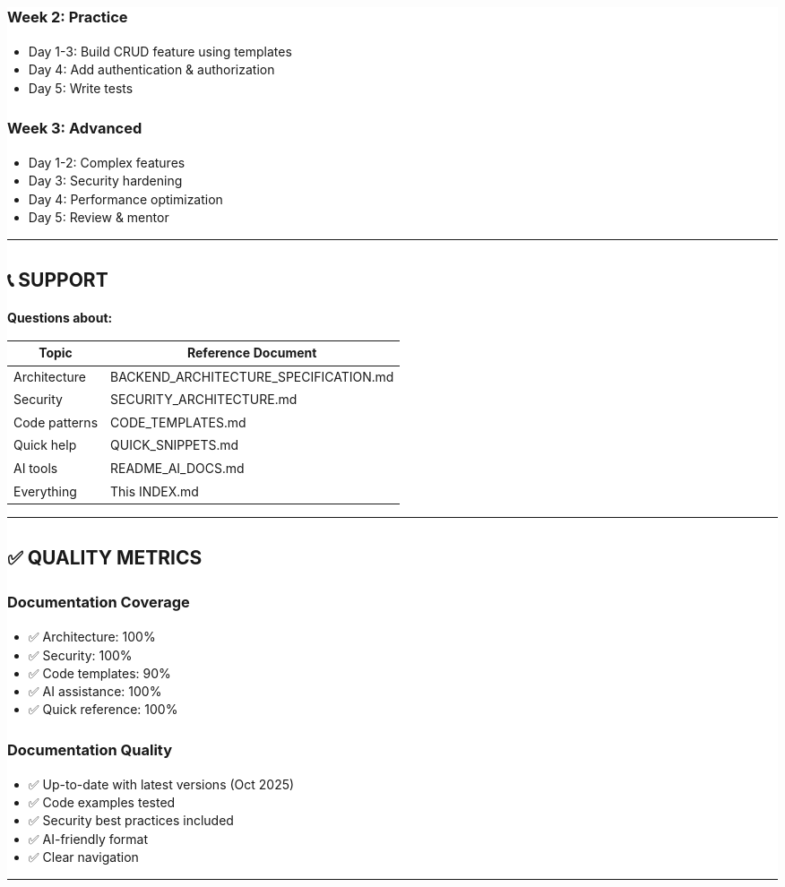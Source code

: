 ### Week 2: Practice
- Day 1-3: Build CRUD feature using templates
- Day 4: Add authentication & authorization
- Day 5: Write tests

### Week 3: Advanced
- Day 1-2: Complex features
- Day 3: Security hardening
- Day 4: Performance optimization
- Day 5: Review & mentor

---

## 📞 SUPPORT

**Questions about:**

| Topic | Reference Document |
|-------|-------------------|
| Architecture | BACKEND_ARCHITECTURE_SPECIFICATION.md |
| Security | SECURITY_ARCHITECTURE.md |
| Code patterns | CODE_TEMPLATES.md |
| Quick help | QUICK_SNIPPETS.md |
| AI tools | README_AI_DOCS.md |
| Everything | This INDEX.md |

---

## ✅ QUALITY METRICS

### Documentation Coverage
- ✅ Architecture: 100%
- ✅ Security: 100%
- ✅ Code templates: 90%
- ✅ AI assistance: 100%
- ✅ Quick reference: 100%

### Documentation Quality
- ✅ Up-to-date with latest versions (Oct 2025)
- ✅ Code examples tested
- ✅ Security best practices included
- ✅ AI-friendly format
- ✅ Clear navigation

---
